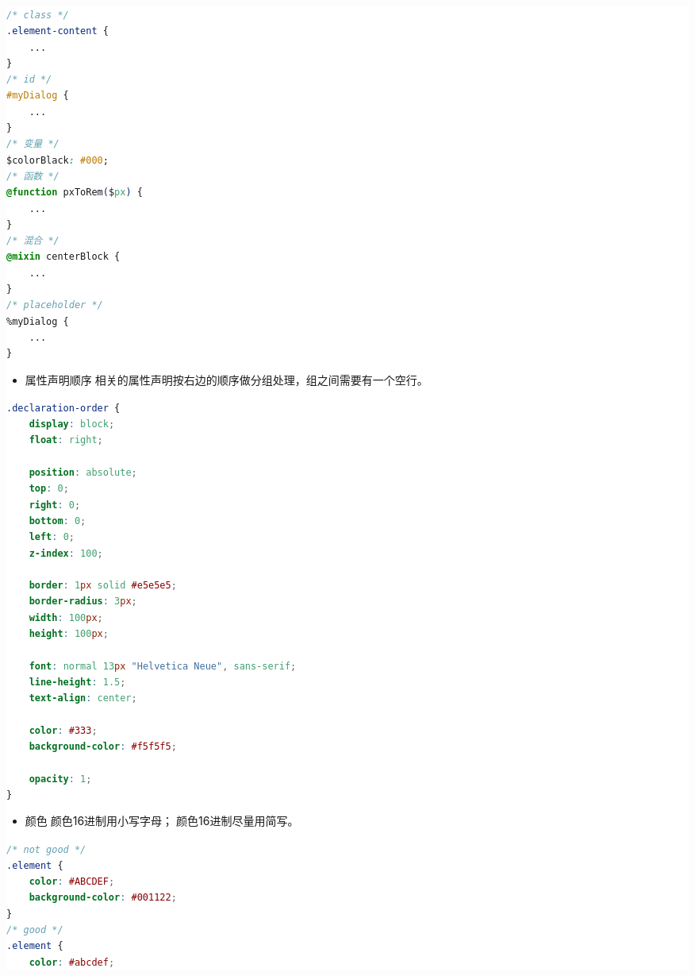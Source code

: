 ```css
/* class */
.element-content {
    ...
}
/* id */
#myDialog {
    ...
}
/* 变量 */
$colorBlack: #000;
/* 函数 */
@function pxToRem($px) {
    ...
}
/* 混合 */
@mixin centerBlock {
    ...
}
/* placeholder */
%myDialog {
    ...
}
```
- 属性声明顺序
相关的属性声明按右边的顺序做分组处理，组之间需要有一个空行。
```css
.declaration-order {
    display: block;
    float: right;

    position: absolute;
    top: 0;
    right: 0;
    bottom: 0;
    left: 0;
    z-index: 100;

    border: 1px solid #e5e5e5;
    border-radius: 3px;
    width: 100px;
    height: 100px;

    font: normal 13px "Helvetica Neue", sans-serif;
    line-height: 1.5;
    text-align: center;

    color: #333;
    background-color: #f5f5f5;

    opacity: 1;
}
```
- 颜色
颜色16进制用小写字母；
颜色16进制尽量用简写。
```css
/* not good */
.element {
    color: #ABCDEF;
    background-color: #001122;
}
/* good */
.element {
    color: #abcdef;
```